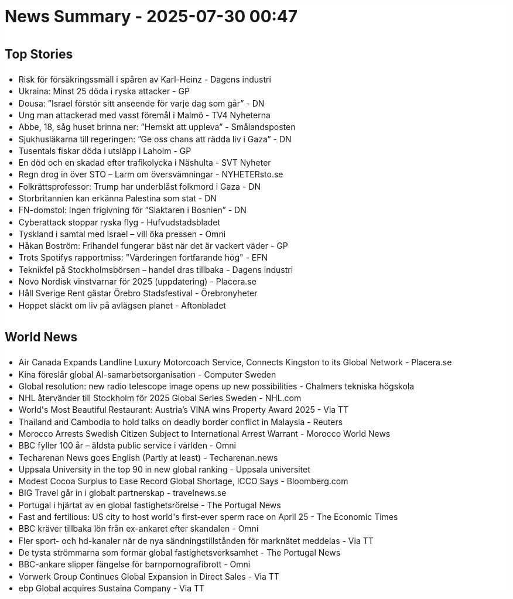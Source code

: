 # News Summary - 2025-07-30 00:47

## Top Stories

- Risk för försäkringssmäll i spåren av Karl-Heinz - Dagens industri
- Ukraina: Minst 25 döda i ryska attacker - GP
- Dousa: ”Israel förstör sitt anseende för varje dag som går” - DN
- Ung man attackerad med vasst föremål i Malmö - TV4 Nyheterna
- Abbe, 18, såg huset brinna ner: ”Hemskt att uppleva” - Smålandsposten
- Sjukhusläkarna till regeringen: ”Ge oss chans att rädda liv i Gaza” - DN
- Tusentals fiskar döda i utsläpp i Laholm - GP
- En död och en skadad efter trafikolycka i Näshulta - SVT Nyheter
- Regn drog in över STO – Larm om översvämningar - NYHETERsto.se
- Folkrättsprofessor: Trump har underblåst folkmord i Gaza - DN
- Storbritannien kan erkänna Palestina som stat - DN
- FN-domstol: Ingen frigivning för ”Slaktaren i Bosnien” - DN
- Cyberattack stoppar ryska flyg - Hufvudstadsbladet
- Tyskland i samtal med Israel – vill öka pressen - Omni
- Håkan Boström: Frihandel fungerar bäst när det är vackert väder - GP
- Trots Spotifys rapportmiss: "Värderingen fortfarande hög" - EFN
- Teknikfel på Stockholmsbörsen – handel dras tillbaka - Dagens industri
- Novo Nordisk vinstvarnar för 2025 (uppdatering) - Placera.se
- Håll Sverige Rent gästar Örebro Stadsfestival - Örebronyheter
- Hoppet släckt om liv på avlägsen planet - Aftonbladet

## World News

- Air Canada Expands Landline Luxury Motorcoach Service, Connects Kingston to its Global Network - Placera.se
- Kina föreslår global AI-samarbetsorganisation - Computer Sweden
- Global resolution: new radio telescope image opens up new possibilities - Chalmers tekniska högskola
- NHL återvänder till Stockholm för 2025 Global Series Sweden - NHL.com
- World's Most Beautiful Restaurant: Austria’s VINA wins Property Award 2025 - Via TT
- Thailand and Cambodia to hold talks on deadly border conflict in Malaysia - Reuters
- Morocco Arrests Swedish Citizen Subject to International Arrest Warrant - Morocco World News
- BBC fyller 100 år – äldsta public service i världen - Omni
- Techarenan News goes English (Partly at least) - Techarenan.news
- Uppsala University in the top 90 in new global ranking - Uppsala universitet
- Modest Cocoa Surplus to Ease Record Global Shortage, ICCO Says - Bloomberg.com
- BIG Travel går in i globalt partnerskap - travelnews.se
- Portugal i hjärtat av en global fastighetsrörelse - The Portugal News
- Fast and fertilious: US city to host world's first-ever sperm race on April 25 - The Economic Times
- BBC kräver tillbaka lön från ex-ankaret efter skandalen - Omni
- Fler sport- och hd-kanaler när de nya sändningstillstånden för marknätet meddelas - Via TT
- De tysta strömmarna som formar global fastighetsverksamhet - The Portugal News
- BBC-ankare slipper fängelse för barnpornografibrott - Omni
- Vorwerk Group Continues Global Expansion in Direct Sales - Via TT
- ebp Global acquires Sustaina Company - Via TT
